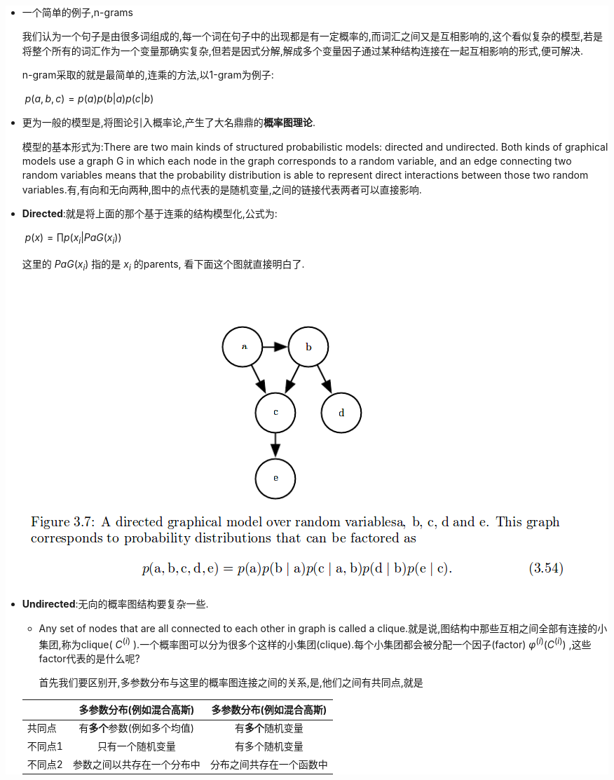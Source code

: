 -   一个简单的例子,n-grams

    我们认为一个句子是由很多词组成的,每一个词在句子中的出现都是有一定概率的,而词汇之间又是互相影响的,这个看似复杂的模型,若是将整个所有的词汇作为一个变量那确实复杂,但若是因式分解,解成多个变量因子通过某种结构连接在一起互相影响的形式,便可解决.

    n-gram采取的就是最简单的,连乘的方法,以1-gram为例子:

    ​					$p(a, b, c) = p(a)p(b | a)p(c | b)$

-   更为一般的模型是,将图论引入概率论,产生了大名鼎鼎的**概率图理论**.

    模型的基本形式为:There are two main kinds of structured probabilistic models: directed and undirected. Both kinds of graphical models use a graph G in which each node in the graph corresponds to a random variable, and an edge connecting two random variables means that the probability distribution is able to represent direct interactions between those two random variables.有,有向和无向两种,图中的点代表的是随机变量,之间的链接代表两者可以直接影响.

-   **Directed**:就是将上面的那个基于连乘的结构模型化,公式为:

    ​					$p(x) =\prod p (x_i| P aG(x_i))$

    这里的 $PaG(x_i)$ 指的是 $x_i$ 的parents, 看下面这个图就直接明白了.

    ​

    ![](./pictures/21.png)

-   **Undirected**:无向的概率图结构要复杂一些.

    -   Any set of nodes that are all connected to each other in graph is called a clique.就是说,图结构中那些互相之间全部有连接的小集团,称为clique( $C^{(i)}$ ).一个概率图可以分为很多个这样的小集团(clique).每个小集团都会被分配一个因子(factor) $φ^{(i)}(C^{(i)})$ ,这些factor代表的是什么呢?

        首先我们要区别开,多参数分布与这里的概率图连接之间的关系,是,他们之间有共同点,就是

    |      |   多参数分布(例如混合高斯)   | 多参数分布(例如混合高斯) |
    | :--- | :---------------: | :-----------: |
    | 共同点  | 有**多个**参数(例如多个均值) |  有**多个**随机变量  |
    | 不同点1 |     只有一个随机变量      |    有多个随机变量    |
    | 不同点2 |   参数之间以共存在一个分布中   | 分布之间共存在一个函数中  |
